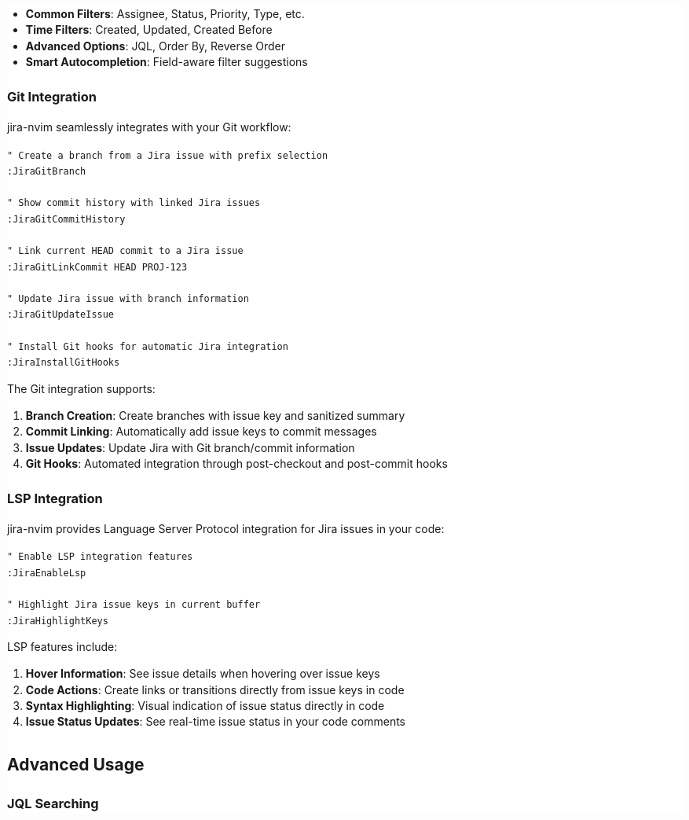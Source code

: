 - **Common Filters**: Assignee, Status, Priority, Type, etc.
- **Time Filters**: Created, Updated, Created Before
- **Advanced Options**: JQL, Order By, Reverse Order
- **Smart Autocompletion**: Field-aware filter suggestions

### Git Integration

jira-nvim seamlessly integrates with your Git workflow:

```vim
" Create a branch from a Jira issue with prefix selection
:JiraGitBranch

" Show commit history with linked Jira issues
:JiraGitCommitHistory

" Link current HEAD commit to a Jira issue
:JiraGitLinkCommit HEAD PROJ-123

" Update Jira issue with branch information
:JiraGitUpdateIssue

" Install Git hooks for automatic Jira integration
:JiraInstallGitHooks
```

The Git integration supports:

1. **Branch Creation**: Create branches with issue key and sanitized summary
2. **Commit Linking**: Automatically add issue keys to commit messages
3. **Issue Updates**: Update Jira with Git branch/commit information
4. **Git Hooks**: Automated integration through post-checkout and post-commit hooks

### LSP Integration

jira-nvim provides Language Server Protocol integration for Jira issues in your code:

```vim
" Enable LSP integration features
:JiraEnableLsp

" Highlight Jira issue keys in current buffer
:JiraHighlightKeys
```

LSP features include:
1. **Hover Information**: See issue details when hovering over issue keys
2. **Code Actions**: Create links or transitions directly from issue keys in code
3. **Syntax Highlighting**: Visual indication of issue status directly in code
4. **Issue Status Updates**: See real-time issue status in your code comments

## Advanced Usage

### JQL Searching
